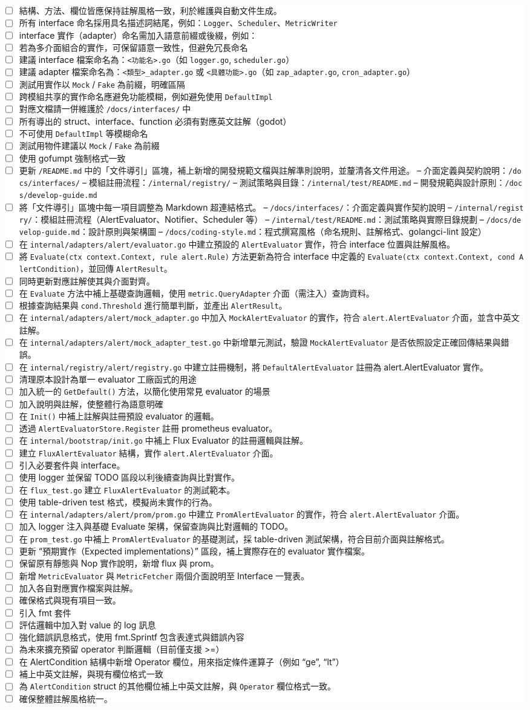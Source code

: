 - [ ]  結構、方法、欄位皆應保持註解風格一致，利於維護與自動文件生成。
- [ ]  所有 interface 命名採用具名描述詞結尾，例如：`Logger`、`Scheduler`、`MetricWriter`
- [ ]  interface 實作（adapter）命名需加入語意前綴或後綴，例如：
- [ ]  若為多介面組合的實作，可保留語意一致性，但避免冗長命名
- [ ]  建議 interface 檔案命名為：`<功能名>.go`（如 `logger.go`, `scheduler.go`）
- [ ]  建議 adapter 檔案命名為：`<類型>_adapter.go` 或 `<具體功能>.go`（如 `zap_adapter.go`, `cron_adapter.go`）
- [ ]  測試用實作以 `Mock` / `Fake` 為前綴，明確區隔
- [ ]  跨模組共享的實作命名應避免功能模糊，例如避免使用 `DefaultImpl`
- [ ]  對應文檔請一併維護於 `/docs/interfaces/` 中
- [ ]  所有導出的 struct、interface、function 必須有對應英文註解（godot）
- [ ]  不可使用 `DefaultImpl` 等模糊命名
- [ ]  測試用物件建議以 `Mock` / `Fake` 為前綴
- [ ]  使用 gofumpt 強制格式一致
- [ ]  更新 `/README.md` 中的「文件導引」區塊，補上新增的開發規範文檔與註解準則說明，並釐清各文件用途。
– 介面定義與契約說明：`/docs/interfaces/`
– 模組註冊流程：`/internal/registry/`
– 測試策略與目錄：`/internal/test/README.md`
– 開發規範與設計原則：`/docs/develop-guide.md`
- [ ]  將「文件導引」區塊中每一項目調整為 Markdown 超連結格式。
– `/docs/interfaces/`：介面定義與實作契約說明
– `/internal/registry/`：模組註冊流程（AlertEvaluator、Notifier、Scheduler 等）
– `/internal/test/README.md`：測試策略與實際目錄規劃
– `/docs/develop-guide.md`：設計原則與架構圖
– `/docs/coding-style.md`：程式撰寫風格（命名規則、註解格式、golangci-lint 設定）
- [ ]  在 `internal/adapters/alert/evaluator.go` 中建立預設的 `AlertEvaluator` 實作，符合 interface 位置與註解風格。
- [ ]  將 `Evaluate(ctx context.Context, rule alert.Rule)` 方法更新為符合 interface 中定義的 `Evaluate(ctx context.Context, cond AlertCondition)`，並回傳 `AlertResult`。
- [ ]  同時更新對應註解使其與介面對齊。
- [ ]  在 `Evaluate` 方法中補上基礎查詢邏輯，使用 `metric.QueryAdapter` 介面（需注入）查詢資料。
- [ ]  根據查詢結果與 `cond.Threshold` 進行簡單判斷，並產出 `AlertResult`。
- [ ]  在 `internal/adapters/alert/mock_adapter.go` 中加入 `MockAlertEvaluator` 的實作，符合 `alert.AlertEvaluator` 介面，並含中英文註解。
- [ ]  在 `internal/adapters/alert/mock_adapter_test.go` 中新增單元測試，驗證 `MockAlertEvaluator` 是否依照設定正確回傳結果與錯誤。
- [ ]  在 `internal/registry/alert/registry.go` 中建立註冊機制，將 `DefaultAlertEvaluator` 註冊為 alert.AlertEvaluator 實作。
- [ ]  清理原本設計為單一 evaluator 工廠函式的用途
- [ ]  加入統一的 `GetDefault()` 方法，以簡化使用常見 evaluator 的場景
- [ ]  加入說明與註解，使整體行為語意明確
- [ ]  在 `Init()` 中補上註解與註冊預設 evaluator 的邏輯。
- [ ]  透過 `AlertEvaluatorStore.Register` 註冊 prometheus evaluator。
- [ ]  在 `internal/bootstrap/init.go` 中補上 Flux Evaluator 的註冊邏輯與註解。
- [ ]  建立 `FluxAlertEvaluator` 結構，實作 `alert.AlertEvaluator` 介面。
- [ ]  引入必要套件與 interface。
- [ ]  使用 logger 並保留 TODO 區段以利後續查詢與比對實作。
- [ ]  在 `flux_test.go` 建立 `FluxAlertEvaluator` 的測試範本。
- [ ]  使用 table-driven test 格式，模擬尚未實作的行為。
- [ ]  在 `internal/adapters/alert/prom/prom.go` 中建立 `PromAlertEvaluator` 的實作，符合 `alert.AlertEvaluator` 介面。
- [ ]  加入 logger 注入與基礎 Evaluate 架構，保留查詢與比對邏輯的 TODO。
- [ ]  在 `prom_test.go` 中補上 `PromAlertEvaluator` 的基礎測試，採 table-driven 測試架構，符合目前介面與註解格式。
- [ ]  更新 “預期實作（Expected implementations）” 區段，補上實際存在的 evaluator 實作檔案。
- [ ]  保留原有靜態與 Nop 實作說明，新增 flux 與 prom。
- [ ]  新增 `MetricEvaluator` 與 `MetricFetcher` 兩個介面說明至 Interface 一覽表。
- [ ]  加入各自對應實作檔案與註解。
- [ ]  確保格式與現有項目一致。
- [ ]  引入 fmt 套件
- [ ]  評估邏輯中加入對 value 的 log 訊息
- [ ]  強化錯誤訊息格式，使用 fmt.Sprintf 包含表達式與錯誤內容
- [ ]  為未來擴充預留 operator 判斷邏輯（目前僅支援 >=）
- [ ]  在 AlertCondition 結構中新增 Operator 欄位，用來指定條件運算子（例如 “ge”, “lt”）
- [ ]  補上中英文註解，與現有欄位格式一致
- [ ]  為 `AlertCondition` struct 的其他欄位補上中英文註解，與 `Operator` 欄位格式一致。
- [ ]  確保整體註解風格統一。